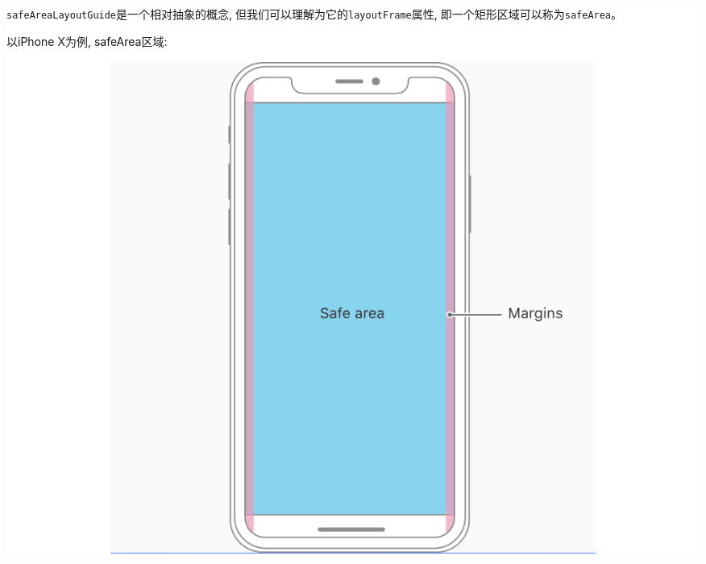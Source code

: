 `safeAreaLayoutGuide`是一个相对抽象的概念, 但我们可以理解为它的`layoutFrame`属性, 即一个矩形区域可以称为`safeArea`。

以iPhone X为例, safeArea区域:

<center>
<img src="https://raw.githubusercontent.com/wangyanchang21/wangyanchang21.github.io/master/resource/scrollviewlayout/20180128190156549.png" width="70%" img/>
</center>

<center>